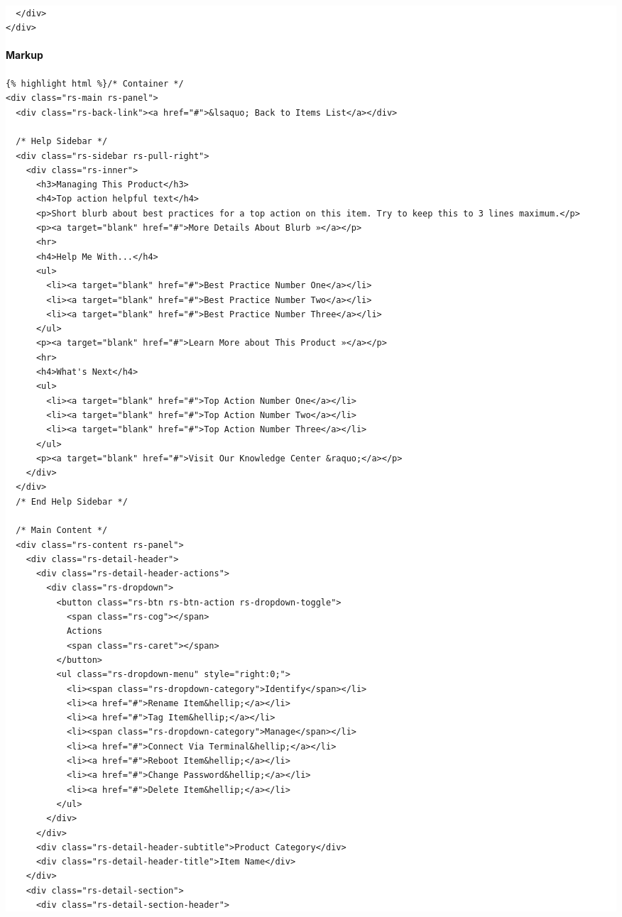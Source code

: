       </div>
    </div>
  </div>
  <div class="span-12">
    <h4 class="markup-margin">Markup</h4>

    {% highlight html %}/* Container */
    <div class="rs-main rs-panel">
      <div class="rs-back-link"><a href="#">&lsaquo; Back to Items List</a></div>

      /* Help Sidebar */
      <div class="rs-sidebar rs-pull-right">
        <div class="rs-inner">
          <h3>Managing This Product</h3>
          <h4>Top action helpful text</h4>
          <p>Short blurb about best practices for a top action on this item. Try to keep this to 3 lines maximum.</p>
          <p><a target="blank" href="#">More Details About Blurb »</a></p>
          <hr>
          <h4>Help Me With...</h4>
          <ul>
            <li><a target="blank" href="#">Best Practice Number One</a></li>
            <li><a target="blank" href="#">Best Practice Number Two</a></li>
            <li><a target="blank" href="#">Best Practice Number Three</a></li>
          </ul>
          <p><a target="blank" href="#">Learn More about This Product »</a></p>
          <hr>
          <h4>What's Next</h4>
          <ul>
            <li><a target="blank" href="#">Top Action Number One</a></li>
            <li><a target="blank" href="#">Top Action Number Two</a></li>
            <li><a target="blank" href="#">Top Action Number Three</a></li>
          </ul>
          <p><a target="blank" href="#">Visit Our Knowledge Center &raquo;</a></p>
        </div>
      </div>
      /* End Help Sidebar */

      /* Main Content */
      <div class="rs-content rs-panel">
        <div class="rs-detail-header">
          <div class="rs-detail-header-actions">
            <div class="rs-dropdown">
              <button class="rs-btn rs-btn-action rs-dropdown-toggle">
                <span class="rs-cog"></span>
                Actions
                <span class="rs-caret"></span>
              </button>
              <ul class="rs-dropdown-menu" style="right:0;">
                <li><span class="rs-dropdown-category">Identify</span></li>
                <li><a href="#">Rename Item&hellip;</a></li>
                <li><a href="#">Tag Item&hellip;</a></li>
                <li><span class="rs-dropdown-category">Manage</span></li>
                <li><a href="#">Connect Via Terminal&hellip;</a></li>
                <li><a href="#">Reboot Item&hellip;</a></li>
                <li><a href="#">Change Password&hellip;</a></li>
                <li><a href="#">Delete Item&hellip;</a></li>
              </ul>
            </div>
          </div>
          <div class="rs-detail-header-subtitle">Product Category</div>
          <div class="rs-detail-header-title">Item Name</div>
        </div>
        <div class="rs-detail-section">
          <div class="rs-detail-section-header">